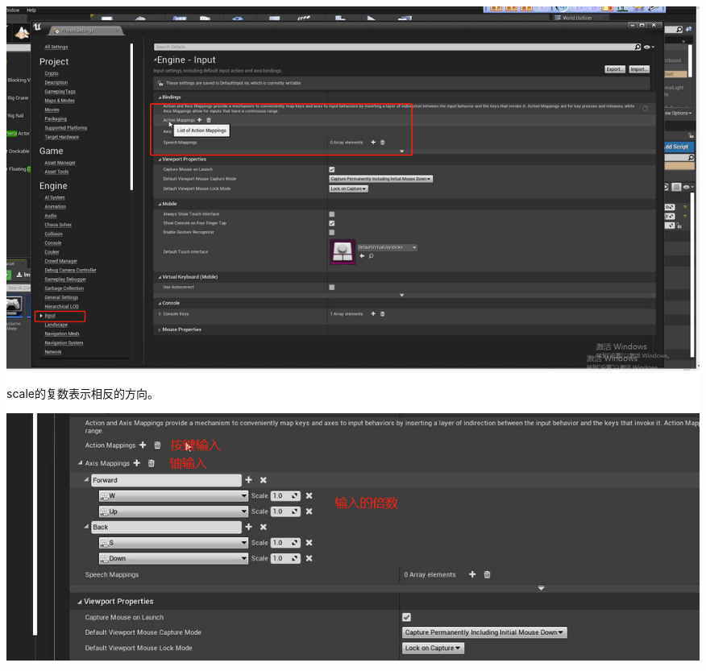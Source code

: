 ![image-20200513144610634](../images/image-20200513144610634.png)

scale的复数表示相反的方向。

![image-20200513145037819](../images/image-20200513145037819.png)


